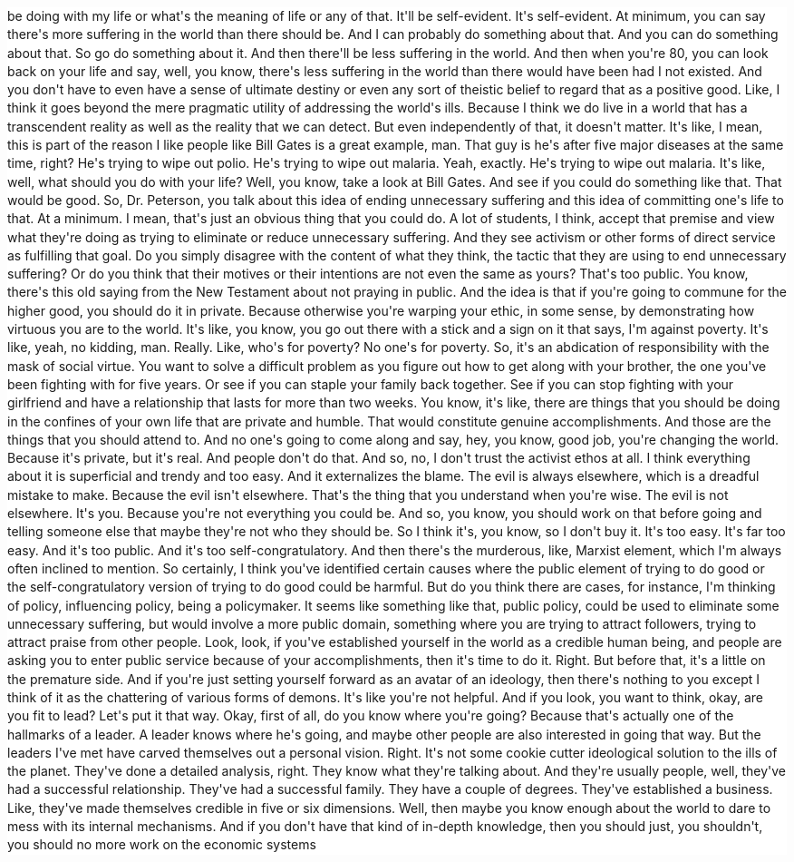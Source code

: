 be doing with my life or what's the meaning of life or any of that. It'll be self-evident. It's self-evident. At minimum, you can say there's more suffering in the world than there should be. And I can probably do something about that. And you can do something about that. So go do something about it. And then there'll be less suffering in the world. And then when you're 80, you can look back on your life and say, well, you know, there's less suffering in the world than there would have been had I not existed. And you don't have to even have a sense of ultimate destiny or even any sort of theistic belief to regard that as a positive good. Like, I think it goes beyond the mere pragmatic utility of addressing the world's ills. Because I think we do live in a world that has a transcendent reality as well as the reality that we can detect. But even independently of that, it doesn't matter. It's like, I mean, this is part of the reason I like people like Bill Gates is a great example, man. That guy is he's after five major diseases at the same time, right? He's trying to wipe out polio. He's trying to wipe out malaria. Yeah, exactly. He's trying to wipe out malaria. It's like, well, what should you do with your life? Well, you know, take a look at Bill Gates. And see if you could do something like that. That would be good. So, Dr. Peterson, you talk about this idea of ending unnecessary suffering and this idea of committing one's life to that. At a minimum. I mean, that's just an obvious thing that you could do. A lot of students, I think, accept that premise and view what they're doing as trying to eliminate or reduce unnecessary suffering. And they see activism or other forms of direct service as fulfilling that goal. Do you simply disagree with the content of what they think, the tactic that they are using to end unnecessary suffering? Or do you think that their motives or their intentions are not even the same as yours? That's too public. You know, there's this old saying from the New Testament about not praying in public. And the idea is that if you're going to commune for the higher good, you should do it in private. Because otherwise you're warping your ethic, in some sense, by demonstrating how virtuous you are to the world. It's like, you know, you go out there with a stick and a sign on it that says, I'm against poverty. It's like, yeah, no kidding, man. Really. Like, who's for poverty? No one's for poverty. So, it's an abdication of responsibility with the mask of social virtue. You want to solve a difficult problem as you figure out how to get along with your brother, the one you've been fighting with for five years. Or see if you can staple your family back together. See if you can stop fighting with your girlfriend and have a relationship that lasts for more than two weeks. You know, it's like, there are things that you should be doing in the confines of your own life that are private and humble. That would constitute genuine accomplishments. And those are the things that you should attend to. And no one's going to come along and say, hey, you know, good job, you're changing the world. Because it's private, but it's real. And people don't do that. And so, no, I don't trust the activist ethos at all. I think everything about it is superficial and trendy and too easy. And it externalizes the blame. The evil is always elsewhere, which is a dreadful mistake to make. Because the evil isn't elsewhere. That's the thing that you understand when you're wise. The evil is not elsewhere. It's you. Because you're not everything you could be. And so, you know, you should work on that before going and telling someone else that maybe they're not who they should be. So I think it's, you know, so I don't buy it. It's too easy. It's far too easy. And it's too public. And it's too self-congratulatory. And then there's the murderous, like, Marxist element, which I'm always often inclined to mention. So certainly, I think you've identified certain causes where the public element of trying to do good or the self-congratulatory version of trying to do good could be harmful. But do you think there are cases, for instance, I'm thinking of policy, influencing policy, being a policymaker. It seems like something like that, public policy, could be used to eliminate some unnecessary suffering, but would involve a more public domain, something where you are trying to attract followers, trying to attract praise from other people. Look, look, if you've established yourself in the world as a credible human being, and people are asking you to enter public service because of your accomplishments, then it's time to do it. Right. But before that, it's a little on the premature side. And if you're just setting yourself forward as an avatar of an ideology, then there's nothing to you except I think of it as the chattering of various forms of demons. It's like you're not helpful. And if you look, you want to think, okay, are you fit to lead? Let's put it that way. Okay, first of all, do you know where you're going? Because that's actually one of the hallmarks of a leader. A leader knows where he's going, and maybe other people are also interested in going that way. But the leaders I've met have carved themselves out a personal vision. Right. It's not some cookie cutter ideological solution to the ills of the planet. They've done a detailed analysis, right. They know what they're talking about. And they're usually people, well, they've had a successful relationship. They've had a successful family. They have a couple of degrees. They've established a business. Like, they've made themselves credible in five or six dimensions. Well, then maybe you know enough about the world to dare to mess with its internal mechanisms. And if you don't have that kind of in-depth knowledge, then you should just, you shouldn't, you should no more work on the economic systems